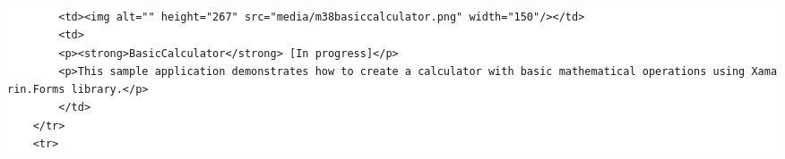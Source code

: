 			<td><img alt="" height="267" src="media/m38basiccalculator.png" width="150"/></td>
			<td>
			<p><strong>BasicCalculator</strong> [In progress]</p>
			<p>This sample application demonstrates how to create a calculator with basic mathematical operations using Xamarin.Forms library.</p>
			</td>
		</tr>
		<tr>